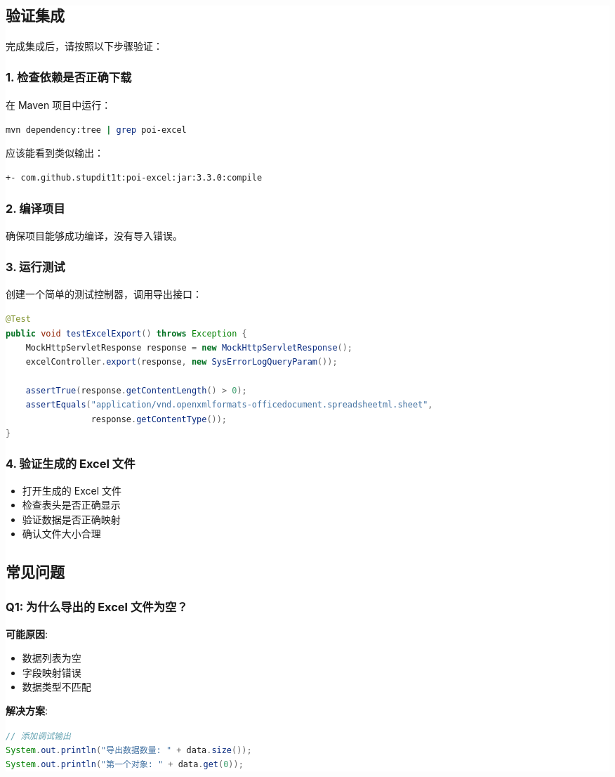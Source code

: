 ## 验证集成

完成集成后，请按照以下步骤验证：

### 1. 检查依赖是否正确下载

在 Maven 项目中运行：
```bash
mvn dependency:tree | grep poi-excel
```

应该能看到类似输出：
```
+- com.github.stupdit1t:poi-excel:jar:3.3.0:compile
```

### 2. 编译项目

确保项目能够成功编译，没有导入错误。

### 3. 运行测试

创建一个简单的测试控制器，调用导出接口：
```java
@Test
public void testExcelExport() throws Exception {
    MockHttpServletResponse response = new MockHttpServletResponse();
    excelController.export(response, new SysErrorLogQueryParam());
    
    assertTrue(response.getContentLength() > 0);
    assertEquals("application/vnd.openxmlformats-officedocument.spreadsheetml.sheet", 
                 response.getContentType());
}
```

### 4. 验证生成的 Excel 文件

- 打开生成的 Excel 文件
- 检查表头是否正确显示
- 验证数据是否正确映射
- 确认文件大小合理

## 常见问题

### Q1: 为什么导出的 Excel 文件为空？

**可能原因**:
- 数据列表为空
- 字段映射错误
- 数据类型不匹配

**解决方案**:
```java
// 添加调试输出
System.out.println("导出数据数量: " + data.size());
System.out.println("第一个对象: " + data.get(0));
```
